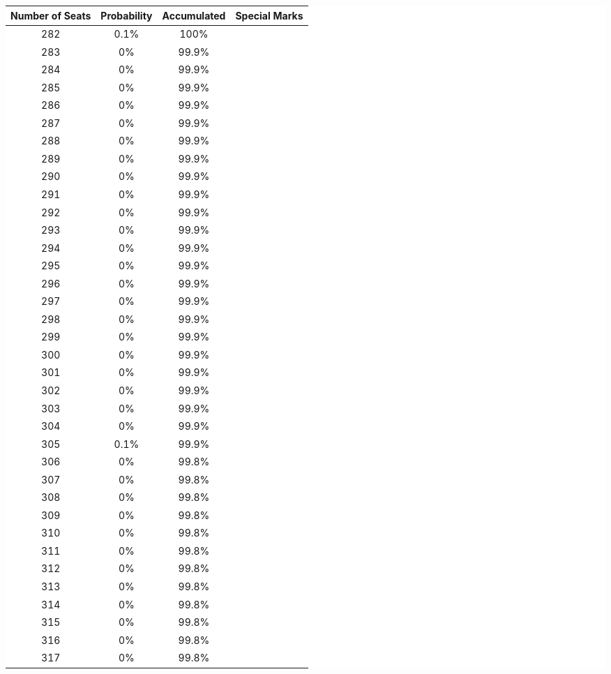 | Number of Seats | Probability | Accumulated | Special Marks |
|:---------------:|:-----------:|:-----------:|:-------------:|
| 282 | 0.1% | 100% |  |
| 283 | 0% | 99.9% |  |
| 284 | 0% | 99.9% |  |
| 285 | 0% | 99.9% |  |
| 286 | 0% | 99.9% |  |
| 287 | 0% | 99.9% |  |
| 288 | 0% | 99.9% |  |
| 289 | 0% | 99.9% |  |
| 290 | 0% | 99.9% |  |
| 291 | 0% | 99.9% |  |
| 292 | 0% | 99.9% |  |
| 293 | 0% | 99.9% |  |
| 294 | 0% | 99.9% |  |
| 295 | 0% | 99.9% |  |
| 296 | 0% | 99.9% |  |
| 297 | 0% | 99.9% |  |
| 298 | 0% | 99.9% |  |
| 299 | 0% | 99.9% |  |
| 300 | 0% | 99.9% |  |
| 301 | 0% | 99.9% |  |
| 302 | 0% | 99.9% |  |
| 303 | 0% | 99.9% |  |
| 304 | 0% | 99.9% |  |
| 305 | 0.1% | 99.9% |  |
| 306 | 0% | 99.8% |  |
| 307 | 0% | 99.8% |  |
| 308 | 0% | 99.8% |  |
| 309 | 0% | 99.8% |  |
| 310 | 0% | 99.8% |  |
| 311 | 0% | 99.8% |  |
| 312 | 0% | 99.8% |  |
| 313 | 0% | 99.8% |  |
| 314 | 0% | 99.8% |  |
| 315 | 0% | 99.8% |  |
| 316 | 0% | 99.8% |  |
| 317 | 0% | 99.8% |  |